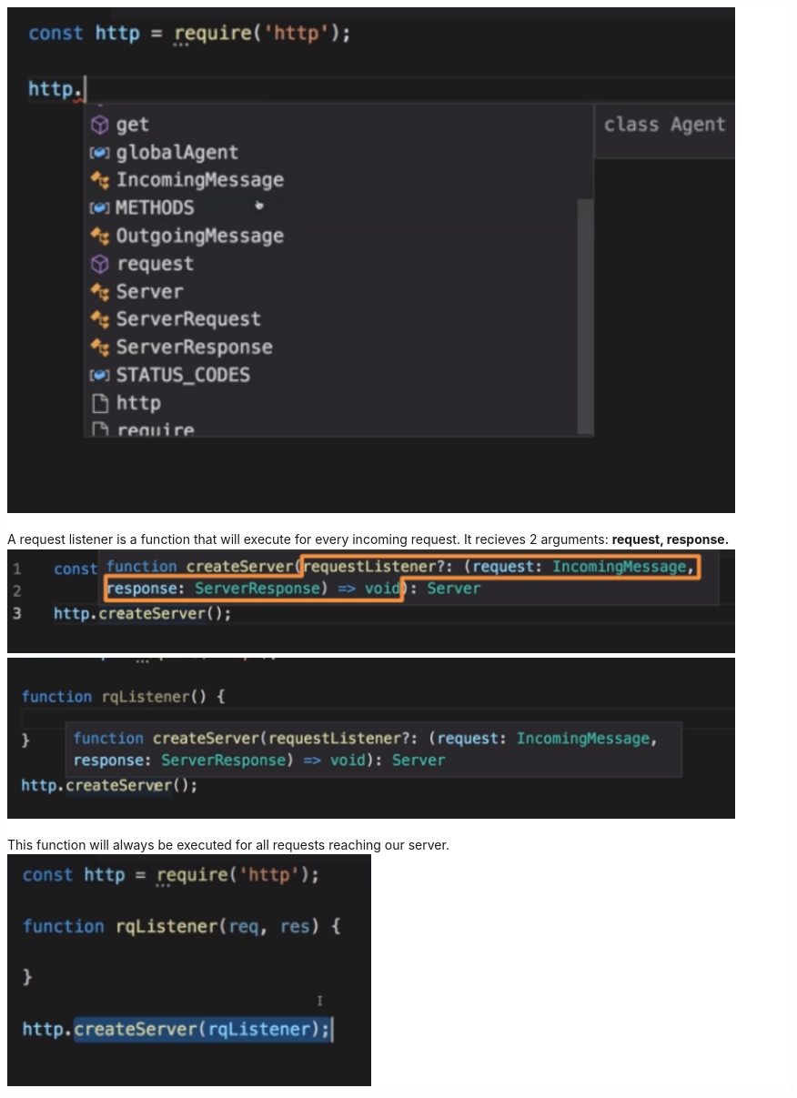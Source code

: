 <img src="./assets/S3/6.png" alt="packages" width ="800"/>

A request listener is a function that will execute for every incoming request. It recieves 2 arguments: **request, response.**
<img src="./assets/S3/7.png" alt="packages" width ="800"/>
<img src="./assets/S3/8.png" alt="packages" width ="800"/>


This function will always be executed for all requests reaching our server.
<img src="./assets/S3/9.png" alt="packages" width ="400"/>
